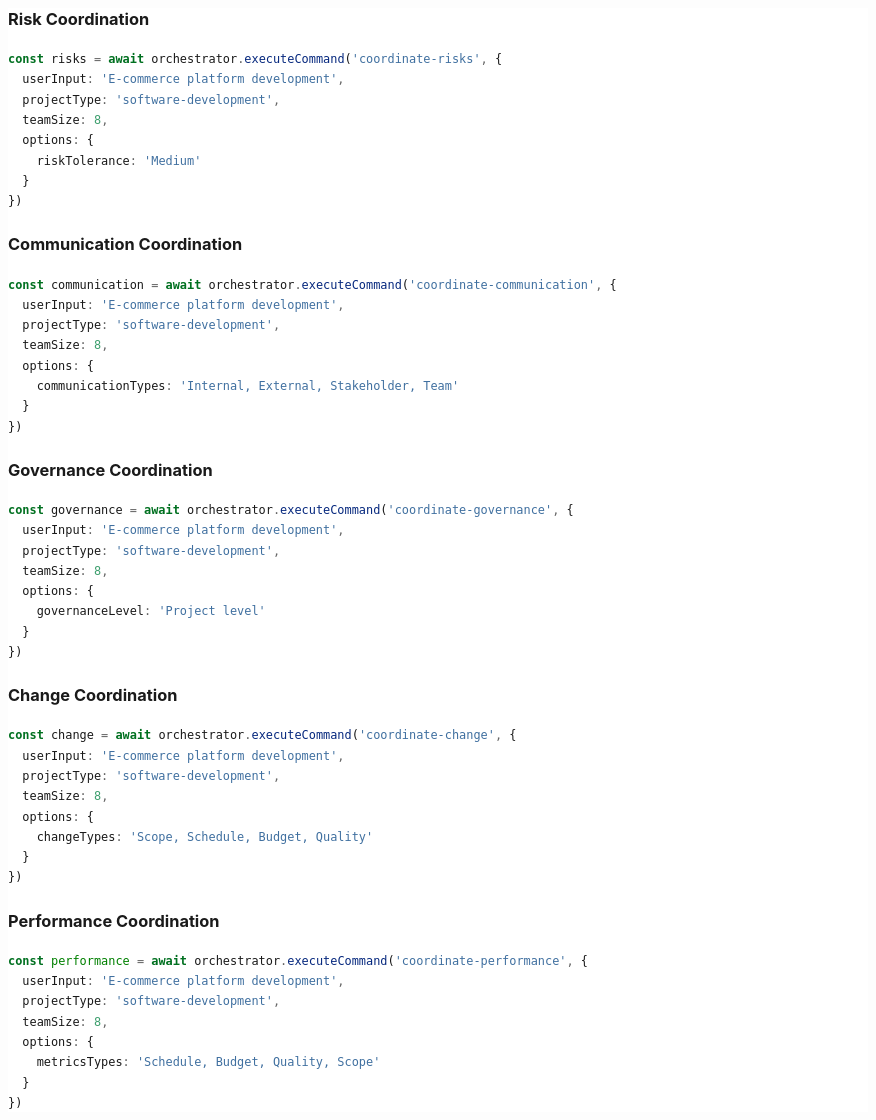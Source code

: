 ### Risk Coordination
```typescript
const risks = await orchestrator.executeCommand('coordinate-risks', {
  userInput: 'E-commerce platform development',
  projectType: 'software-development',
  teamSize: 8,
  options: {
    riskTolerance: 'Medium'
  }
})
```

### Communication Coordination
```typescript
const communication = await orchestrator.executeCommand('coordinate-communication', {
  userInput: 'E-commerce platform development',
  projectType: 'software-development',
  teamSize: 8,
  options: {
    communicationTypes: 'Internal, External, Stakeholder, Team'
  }
})
```

### Governance Coordination
```typescript
const governance = await orchestrator.executeCommand('coordinate-governance', {
  userInput: 'E-commerce platform development',
  projectType: 'software-development',
  teamSize: 8,
  options: {
    governanceLevel: 'Project level'
  }
})
```

### Change Coordination
```typescript
const change = await orchestrator.executeCommand('coordinate-change', {
  userInput: 'E-commerce platform development',
  projectType: 'software-development',
  teamSize: 8,
  options: {
    changeTypes: 'Scope, Schedule, Budget, Quality'
  }
})
```

### Performance Coordination
```typescript
const performance = await orchestrator.executeCommand('coordinate-performance', {
  userInput: 'E-commerce platform development',
  projectType: 'software-development',
  teamSize: 8,
  options: {
    metricsTypes: 'Schedule, Budget, Quality, Scope'
  }
})
```
